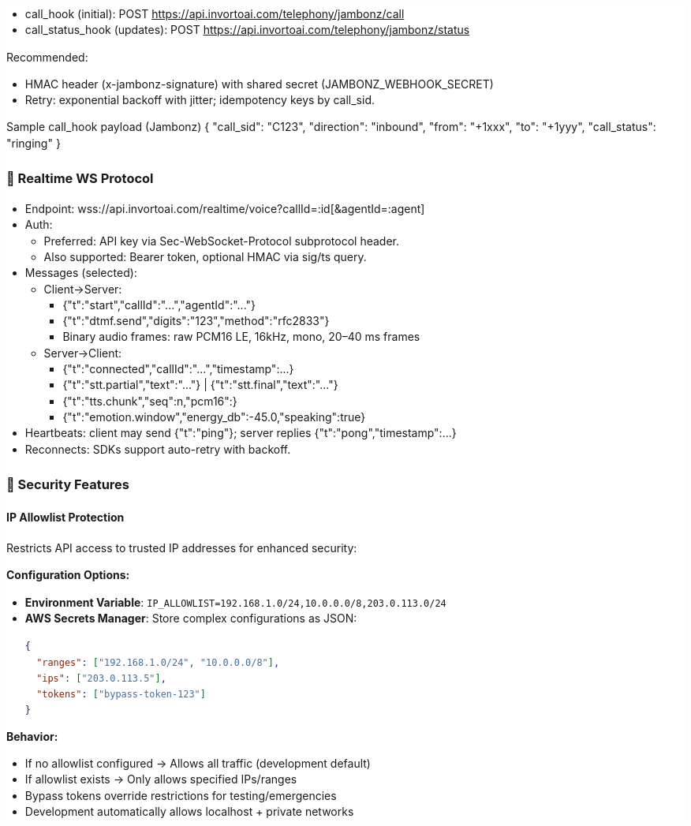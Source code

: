 - call_hook (initial): POST <https://api.invortoai.com/telephony/jambonz/call>
- call_status_hook (updates): POST <https://api.invortoai.com/telephony/jambonz/status>

Recommended:

- HMAC header (x-jambonz-signature) with shared secret (JAMBONZ_WEBHOOK_SECRET)
- Retry: exponential backoff with jitter; idempotency keys by call_sid.

Sample call_hook payload (Jambonz)
{
  "call_sid": "C123",
  "direction": "inbound",
  "from": "+1xxx",
  "to": "+1yyy",
  "call_status": "ringing"
}

### 🧵 Realtime WS Protocol

- Endpoint: wss://api.invortoai.com/realtime/voice?callId=:id[&agentId=:agent]
- Auth:
  - Preferred: API key via Sec-WebSocket-Protocol subprotocol header.
  - Also supported: Bearer token, optional HMAC via sig/ts query.
- Messages (selected):
  - Client→Server:
    - {"t":"start","callId":"...","agentId":"..."}
    - {"t":"dtmf.send","digits":"123","method":"rfc2833"}
    - Binary audio frames: raw PCM16 LE, 16kHz, mono, 20–40 ms frames
  - Server→Client:
    - {"t":"connected","callId":"...","timestamp":...}
    - {"t":"stt.partial","text":"..."} | {"t":"stt.final","text":"..."}
    - {"t":"tts.chunk","seq":n,"pcm16":<Uint8Array or base64>}
    - {"t":"emotion.window","energy_db":-45.0,"speaking":true}
- Heartbeats: client may send {"t":"ping"}; server replies {"t":"pong","timestamp":...}
- Reconnects: SDKs support auto-retry with backoff.

### 🔐 Security Features

#### IP Allowlist Protection
Restricts API access to trusted IP addresses for enhanced security:

**Configuration Options:**
- **Environment Variable**: `IP_ALLOWLIST=192.168.1.0/24,10.0.0.0/8,203.0.113.0/24`
- **AWS Secrets Manager**: Store complex configurations as JSON:
  ```json
  {
    "ranges": ["192.168.1.0/24", "10.0.0.0/8"],
    "ips": ["203.0.113.5"],
    "tokens": ["bypass-token-123"]
  }
  ```

**Behavior:**
- If no allowlist configured → Allows all traffic (development default)
- If allowlist exists → Only allows specified IPs/ranges
- Bypass tokens override restrictions for testing/emergencies
- Development automatically allows localhost + private networks
